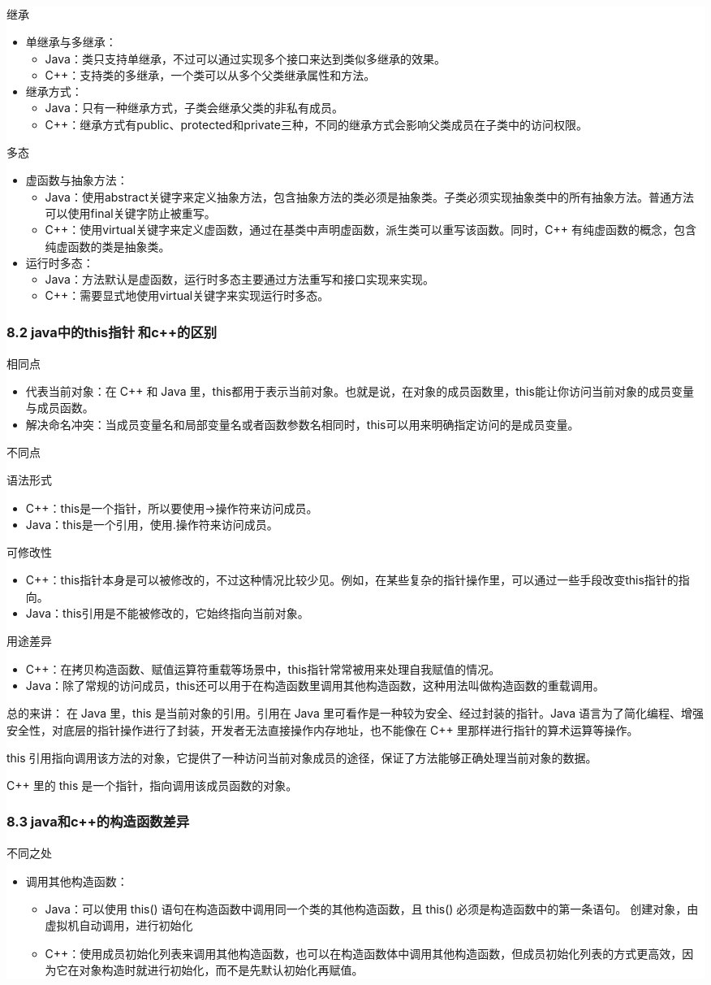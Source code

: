 
继承
+ 单继承与多继承：
    + Java：类只支持单继承，不过可以通过实现多个接口来达到类似多继承的效果。
    + C++：支持类的多继承，一个类可以从多个父类继承属性和方法。
+ 继承方式：
    + Java：只有一种继承方式，子类会继承父类的非私有成员。
    + C++：继承方式有public、protected和private三种，不同的继承方式会影响父类成员在子类中的访问权限。


多态
+ 虚函数与抽象方法：
    + Java：使用abstract关键字来定义抽象方法，包含抽象方法的类必须是抽象类。子类必须实现抽象类中的所有抽象方法。普通方法可以使用final关键字防止被重写。
    + C++：使用virtual关键字来定义虚函数，通过在基类中声明虚函数，派生类可以重写该函数。同时，C++ 有纯虚函数的概念，包含纯虚函数的类是抽象类。
+ 运行时多态：
    + Java：方法默认是虚函数，运行时多态主要通过方法重写和接口实现来实现。
    + C++：需要显式地使用virtual关键字来实现运行时多态。

### 8.2 java中的this指针 和c++的区别

相同点

+ 代表当前对象：在 C++ 和 Java 里，this都用于表示当前对象。也就是说，在对象的成员函数里，this能让你访问当前对象的成员变量与成员函数。
+ 解决命名冲突：当成员变量名和局部变量名或者函数参数名相同时，this可以用来明确指定访问的是成员变量。


不同点

语法形式
+ C++：this是一个指针，所以要使用->操作符来访问成员。
+ Java：this是一个引用，使用.操作符来访问成员。

可修改性
+ C++：this指针本身是可以被修改的，不过这种情况比较少见。例如，在某些复杂的指针操作里，可以通过一些手段改变this指针的指向。
+ Java：this引用是不能被修改的，它始终指向当前对象。

用途差异
+ C++：在拷贝构造函数、赋值运算符重载等场景中，this指针常常被用来处理自我赋值的情况。
+ Java：除了常规的访问成员，this还可以用于在构造函数里调用其他构造函数，这种用法叫做构造函数的重载调用。


总的来讲：
在 Java 里，this 是当前对象的引用。引用在 Java 里可看作是一种较为安全、经过封装的指针。Java 语言为了简化编程、增强安全性，对底层的指针操作进行了封装，开发者无法直接操作内存地址，也不能像在 C++ 里那样进行指针的算术运算等操作。

this 引用指向调用该方法的对象，它提供了一种访问当前对象成员的途径，保证了方法能够正确处理当前对象的数据。

C++ 里的 this 是一个指针，指向调用该成员函数的对象。

### 8.3 java和c++的构造函数差异

不同之处
+ 调用其他构造函数：
    + Java：可以使用 this() 语句在构造函数中调用同一个类的其他构造函数，且 this() 必须是构造函数中的第一条语句。
    创建对象，由虚拟机自动调用，进行初始化

    + C++：使用成员初始化列表来调用其他构造函数，也可以在构造函数体中调用其他构造函数，但成员初始化列表的方式更高效，因为它在对象构造时就进行初始化，而不是先默认初始化再赋值。
